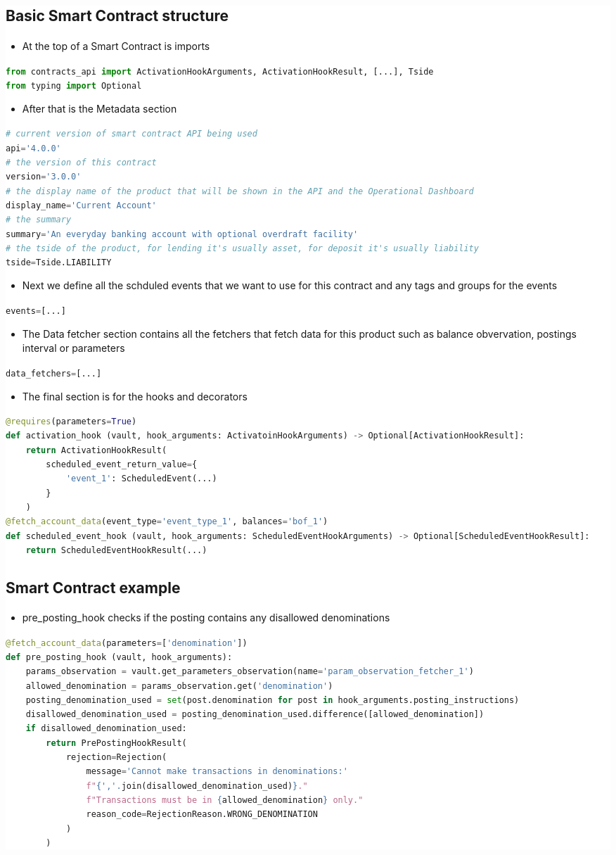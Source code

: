 ## Basic Smart Contract structure
- At the top of a Smart Contract is imports
```python
from contracts_api import ActivationHookArguments, ActivationHookResult, [...], Tside
from typing import Optional
```
- After that is the Metadata section
```python
# current version of smart contract API being used
api='4.0.0'
# the version of this contract
version='3.0.0'
# the display name of the product that will be shown in the API and the Operational Dashboard
display_name='Current Account'
# the summary 
summary='An everyday banking account with optional overdraft facility'
# the tside of the product, for lending it's usually asset, for deposit it's usually liability
tside=Tside.LIABILITY
```
- Next we define all the schduled events that we want to use for this contract and any tags and groups for the events
```python
events=[...]
```
- The Data fetcher section contains all the fetchers that fetch data for this product such as balance obvervation, postings interval or parameters
```python
data_fetchers=[...]
```
- The final section is for the hooks and decorators
```python
@requires(parameters=True)
def activation_hook (vault, hook_arguments: ActivatoinHookArguments) -> Optional[ActivationHookResult]:
    return ActivationHookResult(
        scheduled_event_return_value={
            'event_1': ScheduledEvent(...)
        }
    )
@fetch_account_data(event_type='event_type_1', balances='bof_1')
def scheduled_event_hook (vault, hook_arguments: ScheduledEventHookArguments) -> Optional[ScheduledEventHookResult]:
    return ScheduledEventHookResult(...)
```

## Smart Contract example
- pre_posting_hook checks if the posting contains any disallowed denominations
```python
@fetch_account_data(parameters=['denomination'])
def pre_posting_hook (vault, hook_arguments):
    params_observation = vault.get_parameters_observation(name='param_observation_fetcher_1')
    allowed_denomination = params_observation.get('denomination')
    posting_denomination_used = set(post.denomination for post in hook_arguments.posting_instructions)
    disallowed_denomination_used = posting_denomination_used.difference([allowed_denomination])
    if disallowed_denomination_used:
        return PrePostingHookResult(
            rejection=Rejection(
                message='Cannot make transactions in denominations:'
                f"{','.join(disallowed_denomination_used)}."
                f"Transactions must be in {allowed_denomination} only."
                reason_code=RejectionReason.WRONG_DENOMINATION
            )
        )
```